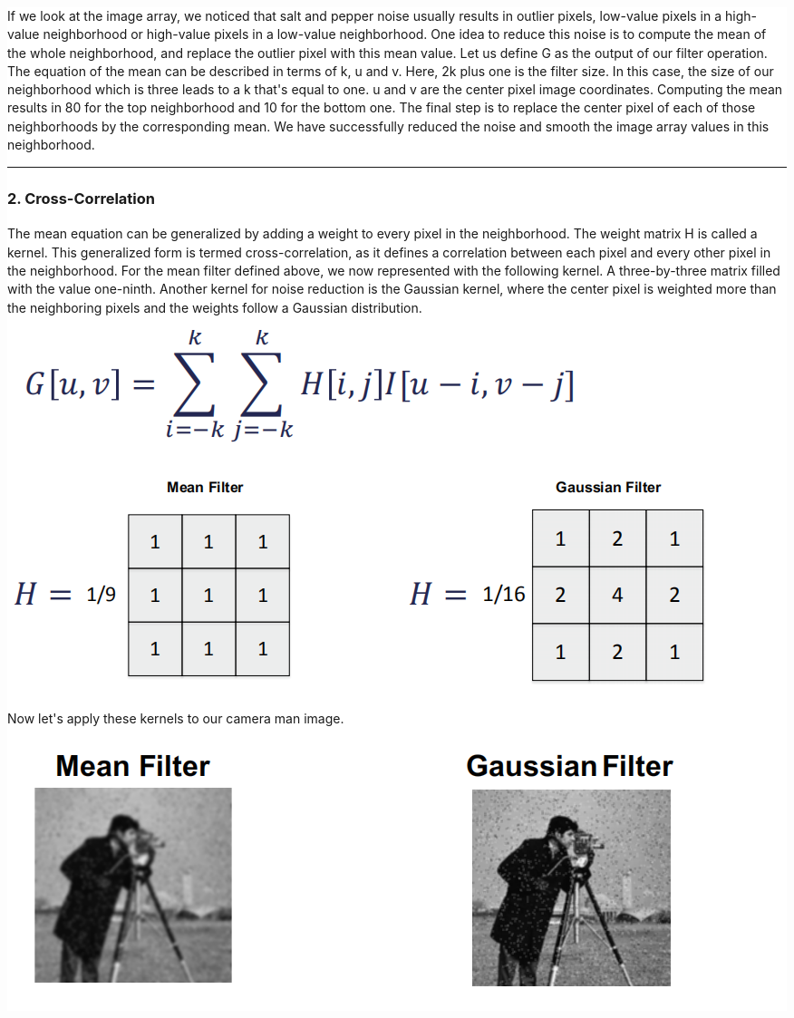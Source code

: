 
If we look at the image array, we noticed that salt and pepper noise usually results in outlier pixels, low-value pixels in a high-value neighborhood or high-value pixels in a low-value neighborhood. One idea to reduce this noise is to compute the mean of the whole neighborhood, and replace the outlier pixel with this mean value. Let us define G as the output of our filter operation. The equation of the mean can be described in terms of k, u and v. Here, 2k plus one is the filter size. In this case, the size of our neighborhood which is three leads to a k that's equal to one. u and v are the center pixel image coordinates. Computing the mean results in 80 for the top neighborhood and 10 for the bottom one. The final step is to replace the center pixel of each of those neighborhoods by the corresponding mean. We have successfully reduced the noise and smooth the image array values in this neighborhood. 

---

### 2. Cross-Correlation

The mean equation can be generalized by adding a weight to every pixel in the neighborhood. The weight matrix H is called a kernel. This generalized form is termed cross-correlation, as it defines a correlation between each pixel and every other pixel in the neighborhood. For the mean filter defined above, we now represented with the following kernel. A three-by-three matrix filled with the value one-ninth. Another kernel for noise reduction is the Gaussian kernel, where the center pixel is weighted more than the neighboring pixels and the weights follow a Gaussian distribution. 

![1566905764966](assets/1566905764966.png)

Now let's apply these kernels to our camera man image. 

![1566905783607](assets/1566905783607.png)
